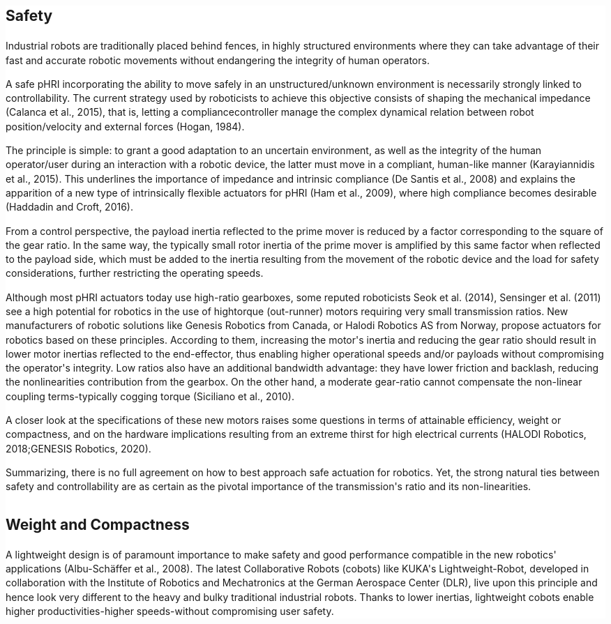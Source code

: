 
## Safety

Industrial robots are traditionally placed behind fences, in highly structured environments where they can take advantage of their fast and accurate robotic movements without endangering the integrity of human operators.

A safe pHRI incorporating the ability to move safely in an unstructured/unknown environment is necessarily strongly linked to controllability. The current strategy used by roboticists to achieve this objective consists of shaping the mechanical impedance (Calanca et al., 2015), that is, letting a compliancecontroller manage the complex dynamical relation between robot position/velocity and external forces (Hogan, 1984).

The principle is simple: to grant a good adaptation to an uncertain environment, as well as the integrity of the human operator/user during an interaction with a robotic device, the latter must move in a compliant, human-like manner (Karayiannidis et al., 2015). This underlines the importance of impedance and intrinsic compliance (De Santis et al., 2008) and explains the apparition of a new type of intrinsically flexible actuators for pHRI (Ham et al., 2009), where high compliance becomes desirable (Haddadin and Croft, 2016).

From a control perspective, the payload inertia reflected to the prime mover is reduced by a factor corresponding to the square of the gear ratio. In the same way, the typically small rotor inertia of the prime mover is amplified by this same factor when reflected to the payload side, which must be added to the inertia resulting from the movement of the robotic device and the load for safety considerations, further restricting the operating speeds.

Although most pHRI actuators today use high-ratio gearboxes, some reputed roboticists Seok et al. (2014), Sensinger et al. (2011) see a high potential for robotics in the use of hightorque (out-runner) motors requiring very small transmission ratios. New manufacturers of robotic solutions like Genesis Robotics from Canada, or Halodi Robotics AS from Norway, propose actuators for robotics based on these principles. According to them, increasing the motor's inertia and reducing the gear ratio should result in lower motor inertias reflected to the end-effector, thus enabling higher operational speeds and/or payloads without compromising the operator's integrity. Low ratios also have an additional bandwidth advantage: they have lower friction and backlash, reducing the nonlinearities contribution from the gearbox. On the other hand, a moderate gear-ratio cannot compensate the non-linear coupling terms-typically cogging torque (Siciliano et al., 2010).

A closer look at the specifications of these new motors raises some questions in terms of attainable efficiency, weight or compactness, and on the hardware implications resulting from an extreme thirst for high electrical currents (HALODI Robotics, 2018;GENESIS Robotics, 2020).

Summarizing, there is no full agreement on how to best approach safe actuation for robotics. Yet, the strong natural ties between safety and controllability are as certain as the pivotal importance of the transmission's ratio and its non-linearities.


## Weight and Compactness

A lightweight design is of paramount importance to make safety and good performance compatible in the new robotics' applications (Albu-Schäffer et al., 2008). The latest Collaborative Robots (cobots) like KUKA's Lightweight-Robot, developed in collaboration with the Institute of Robotics and Mechatronics at the German Aerospace Center (DLR), live upon this principle and hence look very different to the heavy and bulky traditional industrial robots. Thanks to lower inertias, lightweight cobots enable higher productivities-higher speeds-without compromising user safety.

